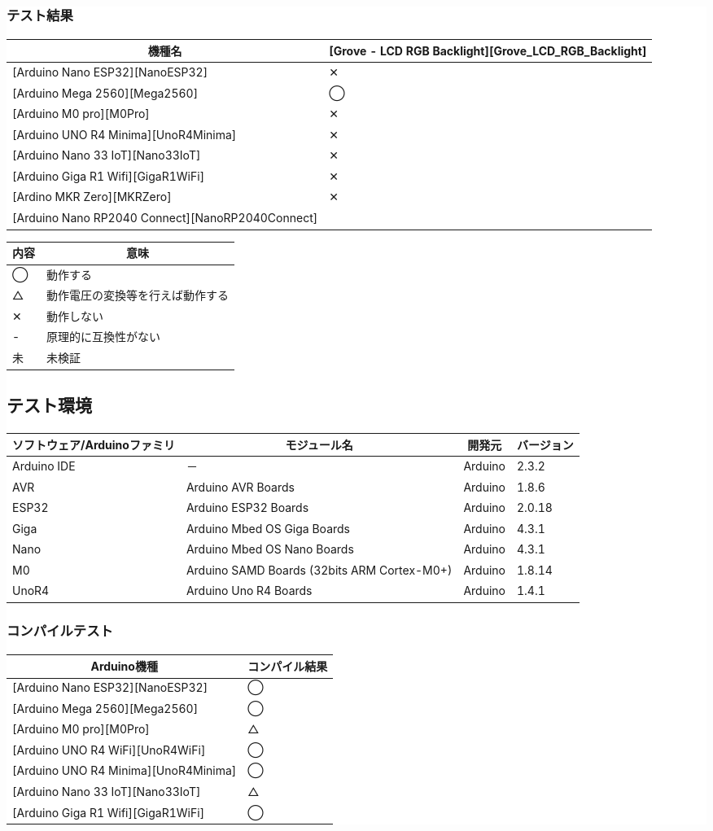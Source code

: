 ### テスト結果

|機種名|[Grove - LCD RGB Backlight][Grove_LCD_RGB_Backlight]|
|---|---|
|[Arduino Nano ESP32][NanoESP32]|✕|
|[Arduino Mega 2560][Mega2560]|◯|
|[Arduino M0 pro][M0Pro]|✕|
|[Arduino UNO R4 Minima][UnoR4Minima]|✕|
|[Arduino Nano 33 IoT][Nano33IoT]|✕|
|[Arduino Giga R1 Wifi][GigaR1WiFi]|✕|
|[Ardino MKR Zero][MKRZero]|✕|
|[Arduino Nano RP2040 Connect][NanoRP2040Connect]||


|内容|意味|
|---|---|
|◯|動作する|
|△|動作電圧の変換等を行えば動作する|
|✕|動作しない|
|-|原理的に互換性がない|
|未|未検証|

## テスト環境


|ソフトウェア/Arduinoファミリ|モジュール名|開発元|バージョン|
|---|---|---|---|
|Arduino IDE|－|Arduino|2.3.2|
|AVR|Arduino AVR Boards|Arduino|1.8.6|
|ESP32|Arduino ESP32 Boards|Arduino|2.0.18|
|Giga|Arduino Mbed OS Giga Boards|Arduino|4.3.1|
|Nano|Arduino Mbed OS Nano Boards|Arduino|4.3.1|
|M0|Arduino SAMD Boards (32bits ARM Cortex-M0+)|Arduino|1.8.14|
|UnoR4|Arduino Uno R4 Boards|Arduino|1.4.1|

### コンパイルテスト

|Arduino機種|コンパイル結果|
|---|---|
|[Arduino Nano ESP32][NanoESP32]|◯|
|[Arduino Mega 2560][Mega2560]|◯|
|[Arduino M0 pro][M0Pro]|△|
|[Arduino UNO R4 WiFi][UnoR4WiFi]|◯|
|[Arduino UNO R4 Minima][UnoR4Minima]|◯|
|[Arduino Nano 33 IoT][Nano33IoT]|△|Arduino MbedOS Nano boardsの場合は◯, Arduino SAMD Boardsの時は△
|[Arduino Giga R1 Wifi][GigaR1WiFi]|◯|